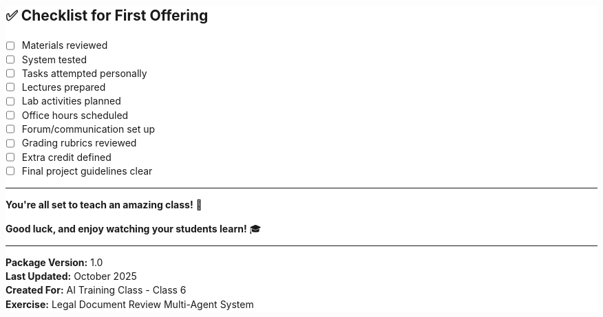 
## ✅ Checklist for First Offering

- [ ] Materials reviewed
- [ ] System tested
- [ ] Tasks attempted personally
- [ ] Lectures prepared
- [ ] Lab activities planned
- [ ] Office hours scheduled
- [ ] Forum/communication set up
- [ ] Grading rubrics reviewed
- [ ] Extra credit defined
- [ ] Final project guidelines clear

---

**You're all set to teach an amazing class!** 🚀

**Good luck, and enjoy watching your students learn!** 🎓

---

**Package Version:** 1.0  
**Last Updated:** October 2025  
**Created For:** AI Training Class - Class 6  
**Exercise:** Legal Document Review Multi-Agent System

